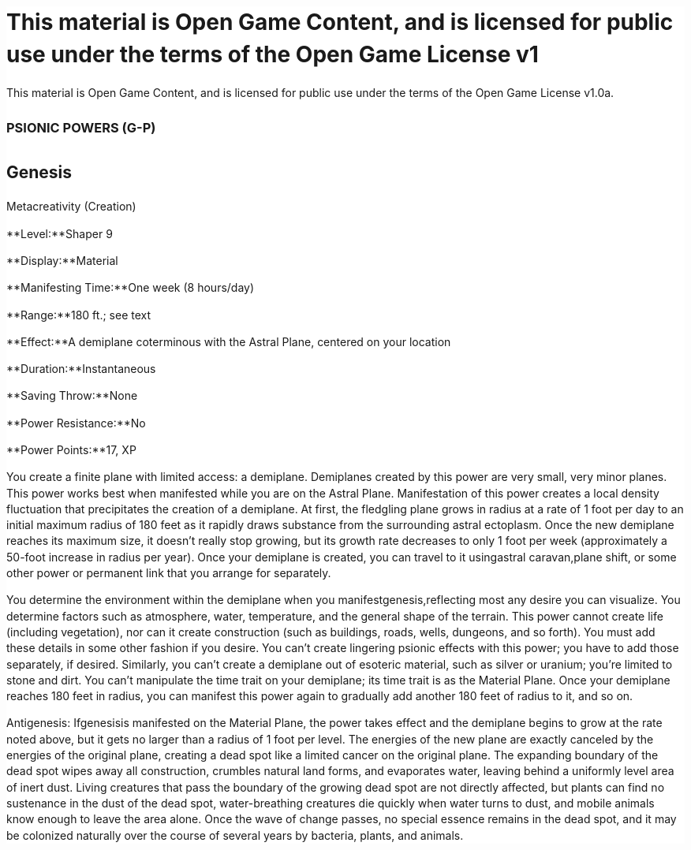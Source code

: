 # This material is Open Game Content, and is licensed for public use under the terms of the Open Game License v1

This material is Open Game Content, and is licensed for public use under the terms of the Open Game License v1.0a.

### PSIONIC POWERS (G-P)

## 



## Genesis

Metacreativity (Creation)

**Level:**Shaper 9

**Display:**Material

**Manifesting Time:**One week (8 hours/day)

**Range:**180 ft.; see text

**Effect:**A demiplane coterminous with the Astral Plane, centered on your location

**Duration:**Instantaneous

**Saving Throw:**None

**Power Resistance:**No

**Power Points:**17, XP

You create a finite plane with limited access: a demiplane. Demiplanes created by this power are very small, very minor planes. This power works best when manifested while you are on the Astral Plane. Manifestation of this power creates a local density fluctuation that precipitates the creation of a demiplane. At first, the fledgling plane grows in radius at a rate of 1 foot per day to an initial maximum radius of 180 feet as it rapidly draws substance from the surrounding astral ectoplasm. Once the new demiplane reaches its maximum size, it doesn’t really stop growing, but its growth rate decreases to only 1 foot per week (approximately a 50-foot increase in radius per year). Once your demiplane is created, you can travel to it usingastral caravan,plane shift, or some other power or permanent link that you arrange for separately.

You determine the environment within the demiplane when you manifestgenesis,reflecting most any desire you can visualize. You determine factors such as atmosphere, water, temperature, and the general shape of the terrain. This power cannot create life (including vegetation), nor can it create construction (such as buildings, roads, wells, dungeons, and so forth). You must add these details in some other fashion if you desire. You can’t create lingering psionic effects with this power; you have to add those separately, if desired. Similarly, you can’t create a demiplane out of esoteric material, such as silver or uranium; you’re limited to stone and dirt. You can’t manipulate the time trait on your demiplane; its time trait is as the Material Plane. Once your demiplane reaches 180 feet in radius, you can manifest this power again to gradually add another 180 feet of radius to it, and so on.

Antigenesis: Ifgenesisis manifested on the Material Plane, the power takes effect and the demiplane begins to grow at the rate noted above, but it gets no larger than a radius of 1 foot per level. The energies of the new plane are exactly canceled by the energies of the original plane, creating a dead spot like a limited cancer on the original plane. The expanding boundary of the dead spot wipes away all construction, crumbles natural land forms, and evaporates water, leaving behind a uniformly level area of inert dust. Living creatures that pass the boundary of the growing dead spot are not directly affected, but plants can find no sustenance in the dust of the dead spot, water-breathing creatures die quickly when water turns to dust, and mobile animals know enough to leave the area alone. Once the wave of change passes, no special essence remains in the dead spot, and it may be colonized naturally over the course of several years by bacteria, plants, and animals.
